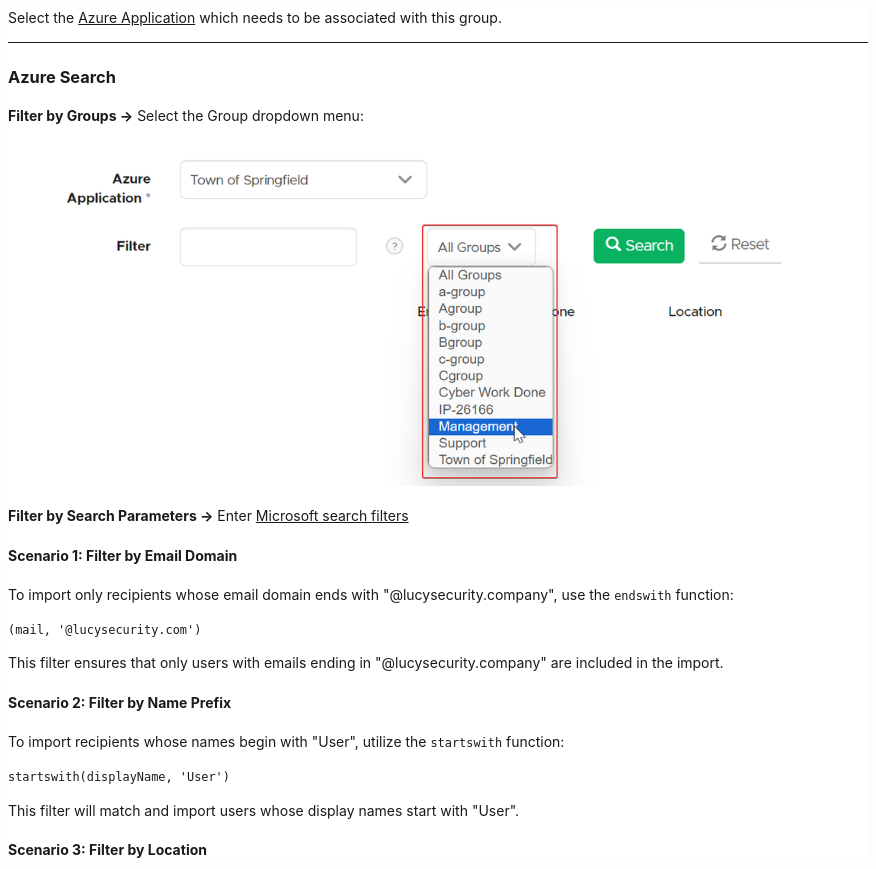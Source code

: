 Select the [Azure Application](../settings/common-system-settings/azure-applications.md) which needs to be associated with this group.

***

### Azure Search

**Filter by Groups ->** Select the Group dropdown menu:

<figure><img src="../../.gitbook/assets/image (584).png" alt=""><figcaption></figcaption></figure>

**Filter by Search Parameters ->** Enter [Microsoft search filters](https://learn.microsoft.com/en-us/graph/query-parameters?tabs=http#filter-parameter)

#### Scenario 1: Filter by Email Domain

To import only recipients whose email domain ends with "@lucysecurity.company", use the `endswith` function:

```plaintext
(mail, '@lucysecurity.com')
```

This filter ensures that only users with emails ending in "@lucysecurity.company" are included in the import.

#### Scenario 2: Filter by Name Prefix

To import recipients whose names begin with "User", utilize the `startswith` function:

```plaintext
startswith(displayName, 'User')
```

This filter will match and import users whose display names start with "User".

#### Scenario 3: Filter by Location
